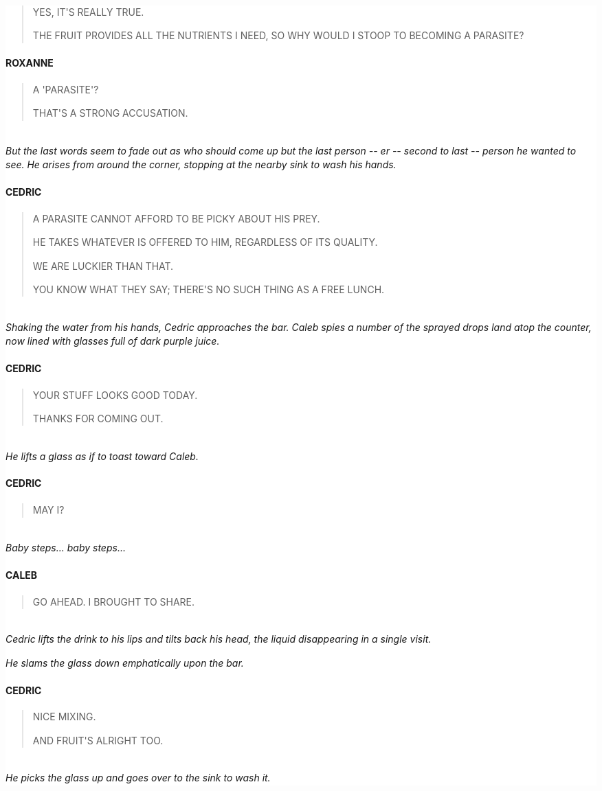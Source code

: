 > YES, IT'S REALLY TRUE.
> 
> THE FRUIT PROVIDES ALL THE NUTRIENTS I NEED, SO WHY WOULD I STOOP TO BECOMING A PARASITE?

#### ROXANNE

> A 'PARASITE'?
> 
> THAT'S A STRONG ACCUSATION.

<BR><I>But the last words seem to fade out as who should come up but the last person -- er -- second to last -- person he wanted to see. He arises from around the corner, stopping at the nearby sink to wash his hands.</i>

#### CEDRIC

> A PARASITE CANNOT AFFORD TO BE PICKY ABOUT HIS PREY.
> 
> HE TAKES WHATEVER IS OFFERED TO HIM, REGARDLESS OF ITS QUALITY.
> 
> WE ARE LUCKIER THAN THAT.
> 
> YOU KNOW WHAT THEY SAY; THERE'S NO SUCH THING AS A FREE LUNCH.

<BR><I>Shaking the water from his hands, Cedric approaches the bar. Caleb spies a number of the sprayed drops land atop the counter, now lined with glasses full of dark purple juice.</i>

#### CEDRIC

> YOUR STUFF LOOKS GOOD TODAY. 
> 
> THANKS FOR COMING OUT.

<BR><I>He lifts a glass as if to toast toward Caleb.</i>

#### CEDRIC

> MAY I?

<BR><I>Baby steps... baby steps...</i>

#### CALEB

> GO AHEAD. I BROUGHT TO SHARE.

<BR><I>Cedric lifts the drink to his lips and tilts back his head, the liquid disappearing in a single visit.</i>

<i>He slams the glass down emphatically upon the bar.</i>

#### CEDRIC

> NICE MIXING.
> 
> AND FRUIT'S ALRIGHT TOO.

<BR><I>He picks the glass up and goes over to the sink to wash it.</i>
